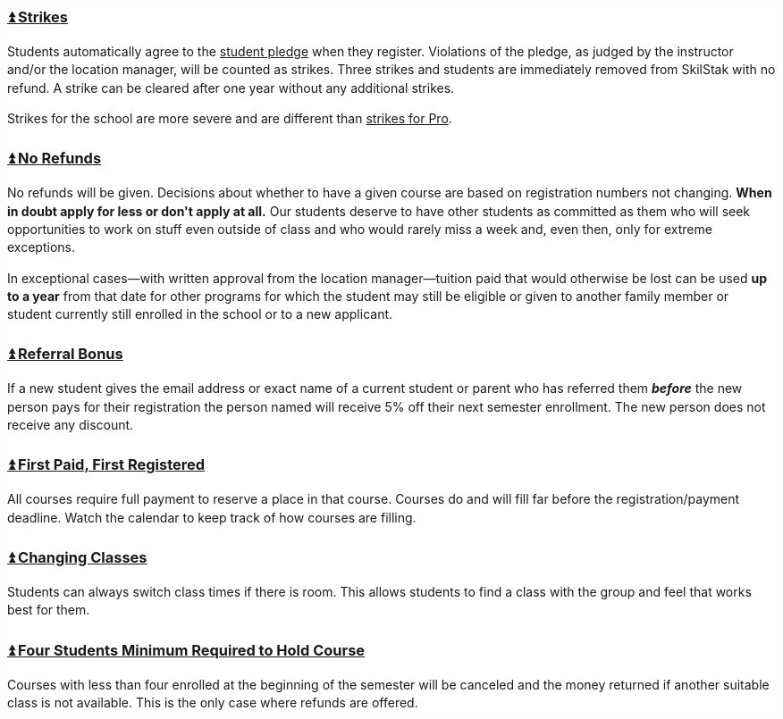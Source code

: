 ### [⏫ Strikes](#table-of-contents)

Students automatically agree to the [student pledge](#-student-pledge)
when they register. Violations of the pledge, as judged by the
instructor and/or the location manager, will be counted as strikes.
Three strikes and students are immediately removed from SkilStak
with no refund.  A strike can be cleared after one year without any
additional strikes.

Strikes for the school are more severe and are different than
[strikes for Pro](http://github.com/skilstak/pro).

### [⏫ No Refunds](#table-of-contents)

No refunds will be given. Decisions about whether to have a given
course are based on registration numbers not changing. **When in
doubt apply for less or don't apply at all.** Our students deserve
to have other students as committed as them who will seek opportunities
to work on stuff even outside of class and who would rarely miss a
week and, even then, only for extreme exceptions.

In exceptional cases—with written approval from the location
manager—tuition paid that would otherwise be lost can be used **up
to a year** from that date for other programs for which the student
may still be eligible or given to another family member or student
currently still enrolled in the school or to a new applicant.

### [⏫ Referral Bonus](#table-of-contents)

If a new student gives the email address or exact name of a current
student or parent who has referred them ***before*** the new person
pays for their registration the person named will receive 5% off
their next semester enrollment. The new person does not receive any
discount.

### [⏫ First Paid, First Registered](#table-of-contents)

All courses require full payment to reserve a place in that course.
Courses do and will fill far before the registration/payment deadline.
Watch the calendar to keep track of how courses are filling.

### [⏫ Changing Classes](#table-of-contents)

Students can always switch class times if there is room. This allows
students to find a class with the group and feel that works best for
them.

### [⏫ Four Students Minimum Required to Hold Course](#table-of-contents)

Courses with less than four enrolled at the beginning of the
semester will be canceled and the money returned if another suitable
class is not available. This is the only case where refunds are
offered.
